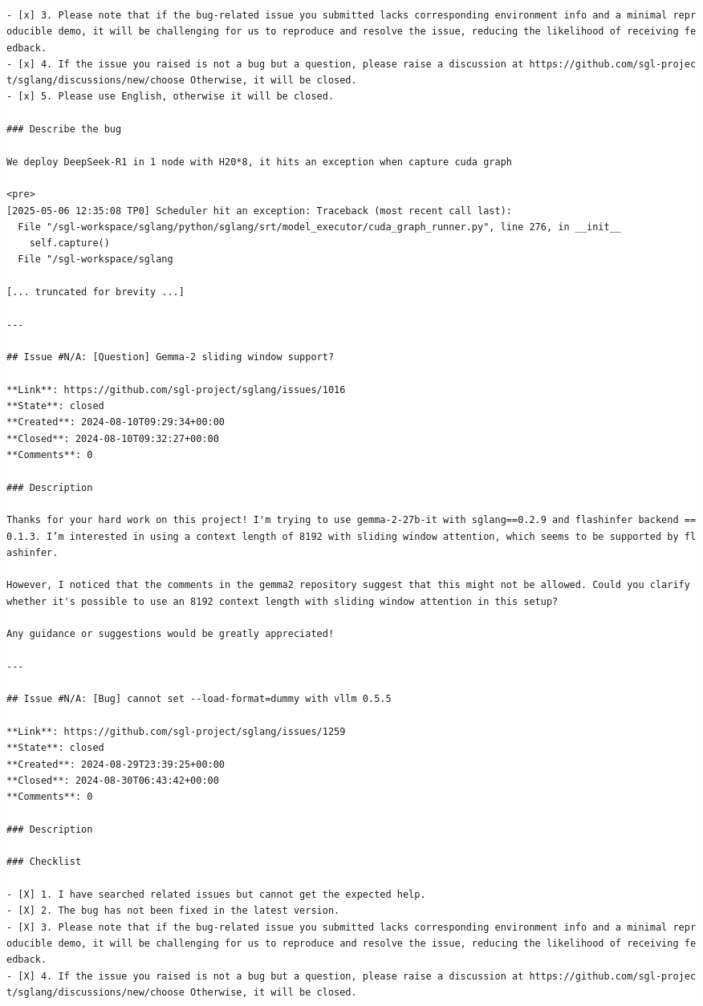 ```
- [x] 3. Please note that if the bug-related issue you submitted lacks corresponding environment info and a minimal reproducible demo, it will be challenging for us to reproduce and resolve the issue, reducing the likelihood of receiving feedback.
- [x] 4. If the issue you raised is not a bug but a question, please raise a discussion at https://github.com/sgl-project/sglang/discussions/new/choose Otherwise, it will be closed.
- [x] 5. Please use English, otherwise it will be closed.

### Describe the bug

We deploy DeepSeek-R1 in 1 node with H20*8, it hits an exception when capture cuda graph

<pre>
[2025-05-06 12:35:08 TP0] Scheduler hit an exception: Traceback (most recent call last):
  File "/sgl-workspace/sglang/python/sglang/srt/model_executor/cuda_graph_runner.py", line 276, in __init__
    self.capture()
  File "/sgl-workspace/sglang

[... truncated for brevity ...]

---

## Issue #N/A: [Question] Gemma-2 sliding window support?

**Link**: https://github.com/sgl-project/sglang/issues/1016
**State**: closed
**Created**: 2024-08-10T09:29:34+00:00
**Closed**: 2024-08-10T09:32:27+00:00
**Comments**: 0

### Description

Thanks for your hard work on this project! I'm trying to use gemma-2-27b-it with sglang==0.2.9 and flashinfer backend ==0.1.3. I’m interested in using a context length of 8192 with sliding window attention, which seems to be supported by flashinfer.

However, I noticed that the comments in the gemma2 repository suggest that this might not be allowed. Could you clarify whether it's possible to use an 8192 context length with sliding window attention in this setup?

Any guidance or suggestions would be greatly appreciated!

---

## Issue #N/A: [Bug] cannot set --load-format=dummy with vllm 0.5.5

**Link**: https://github.com/sgl-project/sglang/issues/1259
**State**: closed
**Created**: 2024-08-29T23:39:25+00:00
**Closed**: 2024-08-30T06:43:42+00:00
**Comments**: 0

### Description

### Checklist

- [X] 1. I have searched related issues but cannot get the expected help.
- [X] 2. The bug has not been fixed in the latest version.
- [X] 3. Please note that if the bug-related issue you submitted lacks corresponding environment info and a minimal reproducible demo, it will be challenging for us to reproduce and resolve the issue, reducing the likelihood of receiving feedback.
- [X] 4. If the issue you raised is not a bug but a question, please raise a discussion at https://github.com/sgl-project/sglang/discussions/new/choose Otherwise, it will be closed.
```